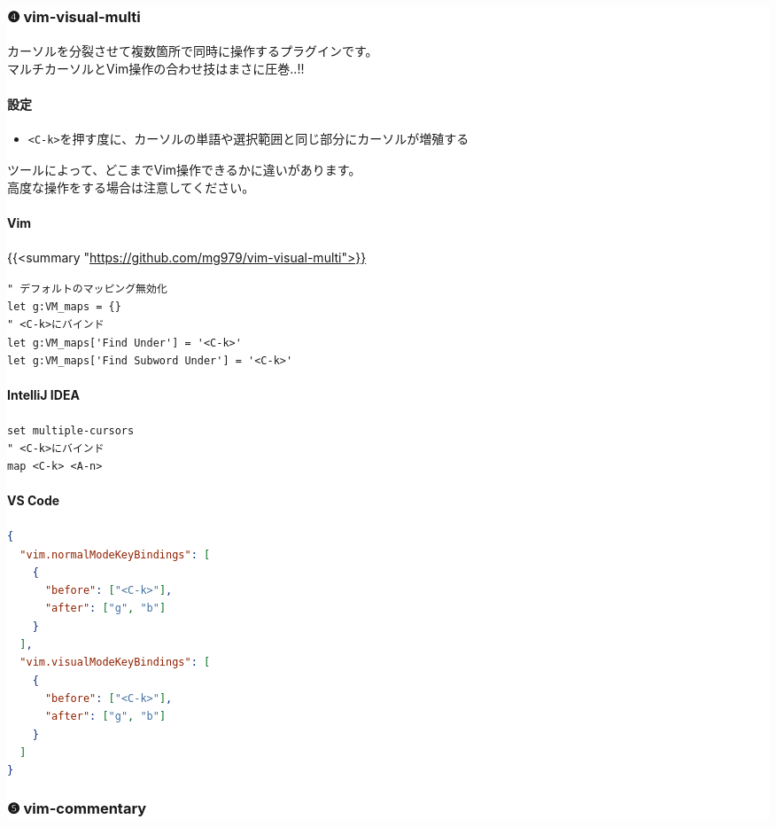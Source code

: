 
### ❹ vim-visual-multi

カーソルを分裂させて複数箇所で同時に操作するプラグインです。  
マルチカーソルとVim操作の合わせ技はまさに圧巻..!!


#### 設定

* `<C-k>`を押す度に、カーソルの単語や選択範囲と同じ部分にカーソルが増殖する

ツールによって、どこまでVim操作できるかに違いがあります。  
高度な操作をする場合は注意してください。

#### Vim

{{<summary "https://github.com/mg979/vim-visual-multi">}}

```vim
" デフォルトのマッピング無効化
let g:VM_maps = {}
" <C-k>にバインド
let g:VM_maps['Find Under'] = '<C-k>'
let g:VM_maps['Find Subword Under'] = '<C-k>'
```

#### IntelliJ IDEA

```vim
set multiple-cursors
" <C-k>にバインド
map <C-k> <A-n>
```

#### VS Code

```json
{
  "vim.normalModeKeyBindings": [
    {
      "before": ["<C-k>"],
      "after": ["g", "b"]
    }
  ],
  "vim.visualModeKeyBindings": [
    {
      "before": ["<C-k>"],
      "after": ["g", "b"]
    }
  ]
}
```


### ❺ vim-commentary


[surround.vim]: https://github.com/tpope/vim-surround